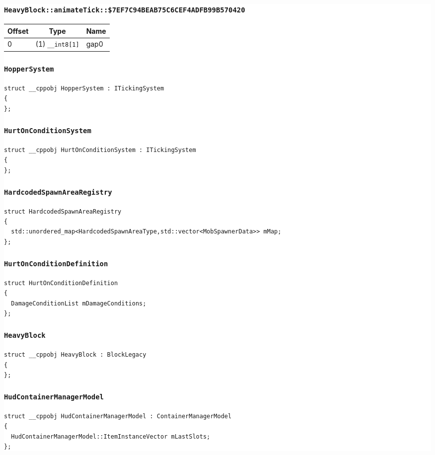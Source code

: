 ### `HeavyBlock::animateTick::$7EF7C94BEAB75C6CEF4ADFB99B570420`
Offset | Type | Name
-|-|-
0 | (1) `__int8[1]` | gap0


### `HopperSystem`
```
struct __cppobj HopperSystem : ITickingSystem
{
};

```

### `HurtOnConditionSystem`
```
struct __cppobj HurtOnConditionSystem : ITickingSystem
{
};

```

### `HardcodedSpawnAreaRegistry`
```
struct HardcodedSpawnAreaRegistry
{
  std::unordered_map<HardcodedSpawnAreaType,std::vector<MobSpawnerData>> mMap;
};

```

### `HurtOnConditionDefinition`
```
struct HurtOnConditionDefinition
{
  DamageConditionList mDamageConditions;
};

```

### `HeavyBlock`
```
struct __cppobj HeavyBlock : BlockLegacy
{
};

```

### `HudContainerManagerModel`
```
struct __cppobj HudContainerManagerModel : ContainerManagerModel
{
  HudContainerManagerModel::ItemInstanceVector mLastSlots;
};

```
